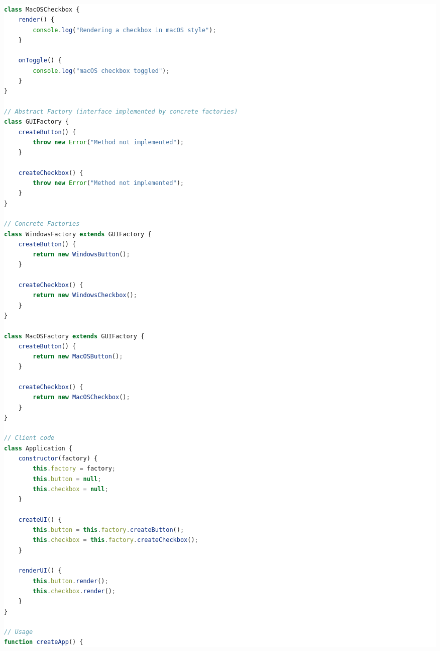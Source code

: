 ```javascript
class MacOSCheckbox {
    render() {
        console.log("Rendering a checkbox in macOS style");
    }
  
    onToggle() {
        console.log("macOS checkbox toggled");
    }
}

// Abstract Factory (interface implemented by concrete factories)
class GUIFactory {
    createButton() {
        throw new Error("Method not implemented");
    }
  
    createCheckbox() {
        throw new Error("Method not implemented");
    }
}

// Concrete Factories
class WindowsFactory extends GUIFactory {
    createButton() {
        return new WindowsButton();
    }
  
    createCheckbox() {
        return new WindowsCheckbox();
    }
}

class MacOSFactory extends GUIFactory {
    createButton() {
        return new MacOSButton();
    }
  
    createCheckbox() {
        return new MacOSCheckbox();
    }
}

// Client code
class Application {
    constructor(factory) {
        this.factory = factory;
        this.button = null;
        this.checkbox = null;
    }
  
    createUI() {
        this.button = this.factory.createButton();
        this.checkbox = this.factory.createCheckbox();
    }
  
    renderUI() {
        this.button.render();
        this.checkbox.render();
    }
}

// Usage
function createApp() {
```